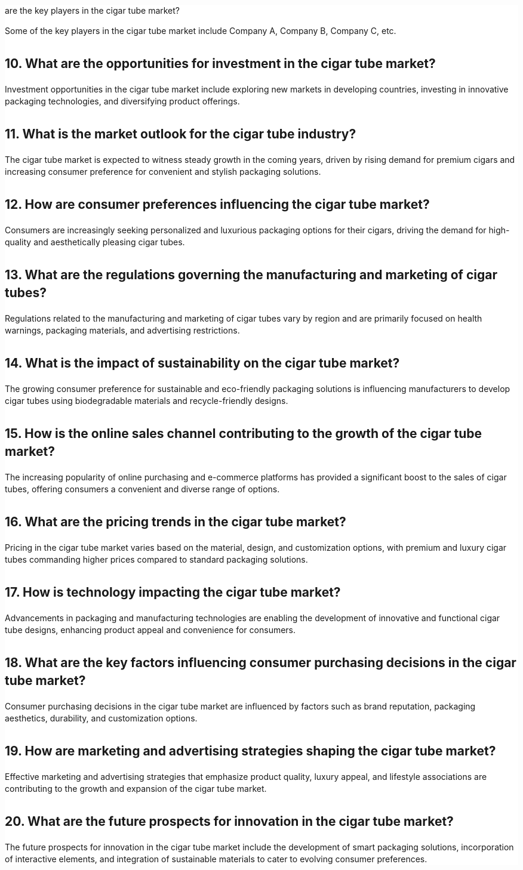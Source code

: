 are the key players in the cigar tube market?</h2> <p>Some of the key players in the cigar tube market include Company A, Company B, Company C, etc.</p> <h2>10. What are the opportunities for investment in the cigar tube market?</h2> <p>Investment opportunities in the cigar tube market include exploring new markets in developing countries, investing in innovative packaging technologies, and diversifying product offerings.</p> <h2>11. What is the market outlook for the cigar tube industry?</h2> <p>The cigar tube market is expected to witness steady growth in the coming years, driven by rising demand for premium cigars and increasing consumer preference for convenient and stylish packaging solutions.</p> <h2>12. How are consumer preferences influencing the cigar tube market?</h2> <p>Consumers are increasingly seeking personalized and luxurious packaging options for their cigars, driving the demand for high-quality and aesthetically pleasing cigar tubes.</p> <h2>13. What are the regulations governing the manufacturing and marketing of cigar tubes?</h2> <p>Regulations related to the manufacturing and marketing of cigar tubes vary by region and are primarily focused on health warnings, packaging materials, and advertising restrictions.</p> <h2>14. What is the impact of sustainability on the cigar tube market?</h2> <p>The growing consumer preference for sustainable and eco-friendly packaging solutions is influencing manufacturers to develop cigar tubes using biodegradable materials and recycle-friendly designs.</p> <h2>15. How is the online sales channel contributing to the growth of the cigar tube market?</h2> <p>The increasing popularity of online purchasing and e-commerce platforms has provided a significant boost to the sales of cigar tubes, offering consumers a convenient and diverse range of options.</p> <h2>16. What are the pricing trends in the cigar tube market?</h2> <p>Pricing in the cigar tube market varies based on the material, design, and customization options, with premium and luxury cigar tubes commanding higher prices compared to standard packaging solutions.</p> <h2>17. How is technology impacting the cigar tube market?</h2> <p>Advancements in packaging and manufacturing technologies are enabling the development of innovative and functional cigar tube designs, enhancing product appeal and convenience for consumers.</p> <h2>18. What are the key factors influencing consumer purchasing decisions in the cigar tube market?</h2> <p>Consumer purchasing decisions in the cigar tube market are influenced by factors such as brand reputation, packaging aesthetics, durability, and customization options.</p> <h2>19. How are marketing and advertising strategies shaping the cigar tube market?</h2> <p>Effective marketing and advertising strategies that emphasize product quality, luxury appeal, and lifestyle associations are contributing to the growth and expansion of the cigar tube market.</p> <h2>20. What are the future prospects for innovation in the cigar tube market?</h2> <p>The future prospects for innovation in the cigar tube market include the development of smart packaging solutions, incorporation of interactive elements, and integration of sustainable materials to cater to evolving consumer preferences.</p></body></html></strong></p>
